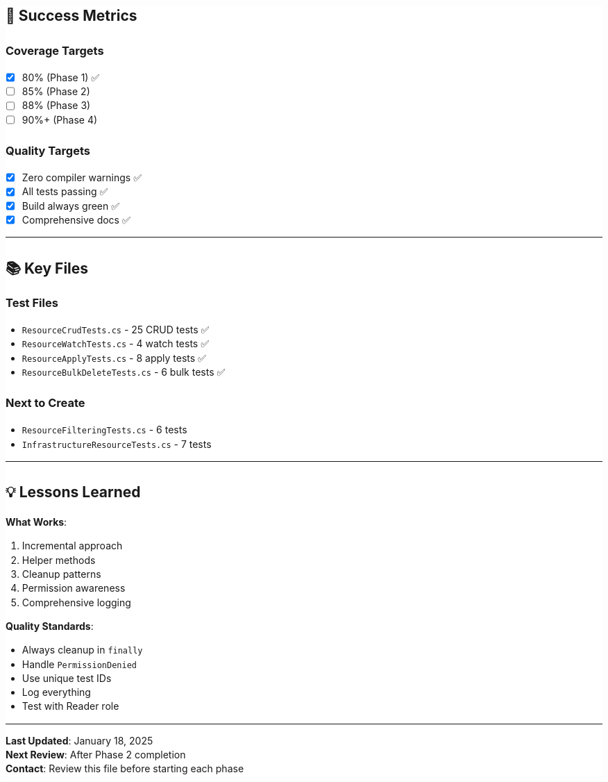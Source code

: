 
## 🎯 Success Metrics

### Coverage Targets
- [x] 80% (Phase 1) ✅
- [ ] 85% (Phase 2)
- [ ] 88% (Phase 3)
- [ ] 90%+ (Phase 4)

### Quality Targets
- [x] Zero compiler warnings ✅
- [x] All tests passing ✅
- [x] Build always green ✅
- [x] Comprehensive docs ✅

---

## 📚 Key Files

### Test Files
- `ResourceCrudTests.cs` - 25 CRUD tests ✅
- `ResourceWatchTests.cs` - 4 watch tests ✅
- `ResourceApplyTests.cs` - 8 apply tests ✅
- `ResourceBulkDeleteTests.cs` - 6 bulk tests ✅

### Next to Create
- `ResourceFilteringTests.cs` - 6 tests
- `InfrastructureResourceTests.cs` - 7 tests

---

## 💡 Lessons Learned

**What Works**:
1. Incremental approach
2. Helper methods
3. Cleanup patterns
4. Permission awareness
5. Comprehensive logging

**Quality Standards**:
- Always cleanup in `finally`
- Handle `PermissionDenied`
- Use unique test IDs
- Log everything
- Test with Reader role

---

**Last Updated**: January 18, 2025  
**Next Review**: After Phase 2 completion  
**Contact**: Review this file before starting each phase
